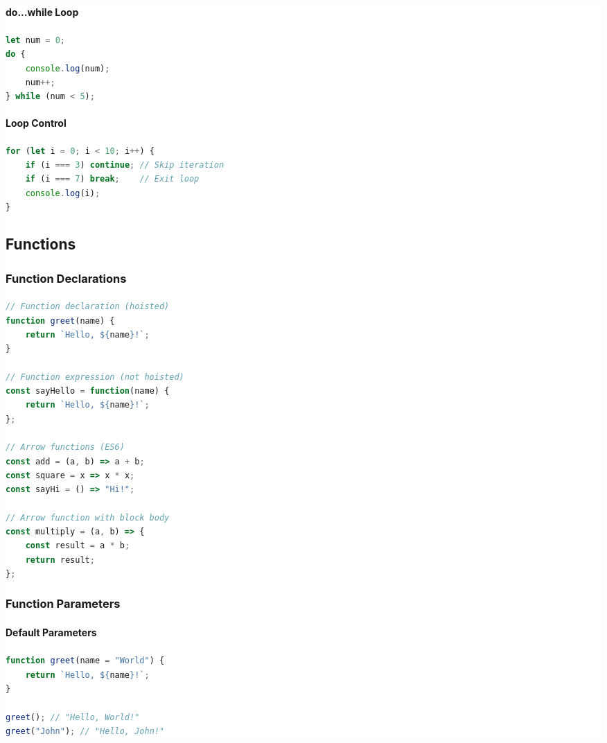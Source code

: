 #### do...while Loop
```javascript
let num = 0;
do {
    console.log(num);
    num++;
} while (num < 5);
```

#### Loop Control
```javascript
for (let i = 0; i < 10; i++) {
    if (i === 3) continue; // Skip iteration
    if (i === 7) break;    // Exit loop
    console.log(i);
}
```

## Functions

### Function Declarations
```javascript
// Function declaration (hoisted)
function greet(name) {
    return `Hello, ${name}!`;
}

// Function expression (not hoisted)
const sayHello = function(name) {
    return `Hello, ${name}!`;
};

// Arrow functions (ES6)
const add = (a, b) => a + b;
const square = x => x * x;
const sayHi = () => "Hi!";

// Arrow function with block body
const multiply = (a, b) => {
    const result = a * b;
    return result;
};
```

### Function Parameters

#### Default Parameters
```javascript
function greet(name = "World") {
    return `Hello, ${name}!`;
}

greet(); // "Hello, World!"
greet("John"); // "Hello, John!"
```
